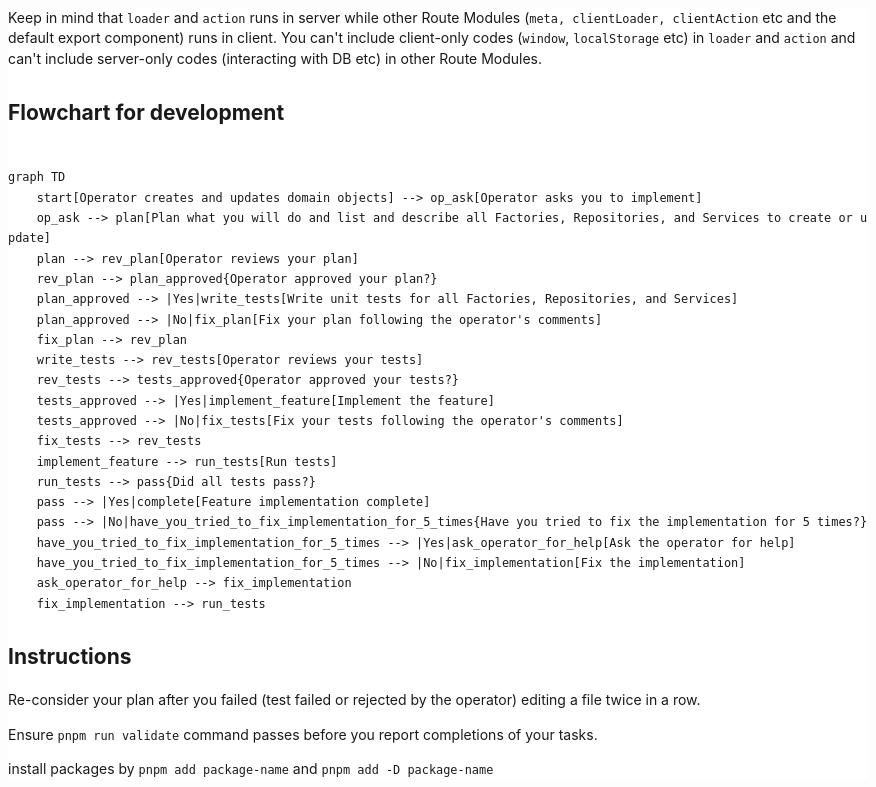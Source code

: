 Keep in mind that `loader` and `action` runs in server while other Route Modules (`meta, clientLoader, clientAction` etc and the default export component) runs in client. You can't include client-only codes (`window`, `localStorage` etc) in `loader` and `action` and can't include server-only codes (interacting with DB etc) in other Route Modules.

## Flowchart for development

```mermaid

graph TD
    start[Operator creates and updates domain objects] --> op_ask[Operator asks you to implement]
    op_ask --> plan[Plan what you will do and list and describe all Factories, Repositories, and Services to create or update]
    plan --> rev_plan[Operator reviews your plan]
    rev_plan --> plan_approved{Operator approved your plan?}
    plan_approved --> |Yes|write_tests[Write unit tests for all Factories, Repositories, and Services]
    plan_approved --> |No|fix_plan[Fix your plan following the operator's comments]
    fix_plan --> rev_plan
    write_tests --> rev_tests[Operator reviews your tests]
    rev_tests --> tests_approved{Operator approved your tests?}
    tests_approved --> |Yes|implement_feature[Implement the feature]
    tests_approved --> |No|fix_tests[Fix your tests following the operator's comments]
    fix_tests --> rev_tests
    implement_feature --> run_tests[Run tests]
    run_tests --> pass{Did all tests pass?}
    pass --> |Yes|complete[Feature implementation complete]
    pass --> |No|have_you_tried_to_fix_implementation_for_5_times{Have you tried to fix the implementation for 5 times?}
    have_you_tried_to_fix_implementation_for_5_times --> |Yes|ask_operator_for_help[Ask the operator for help]
    have_you_tried_to_fix_implementation_for_5_times --> |No|fix_implementation[Fix the implementation]
    ask_operator_for_help --> fix_implementation
    fix_implementation --> run_tests
```

## Instructions

Re-consider your plan after you failed (test failed or rejected by the operator) editing a file twice in a row.

Ensure `pnpm run validate` command passes before you report completions of your tasks.

install packages by `pnpm add package-name` and `pnpm add -D package-name`